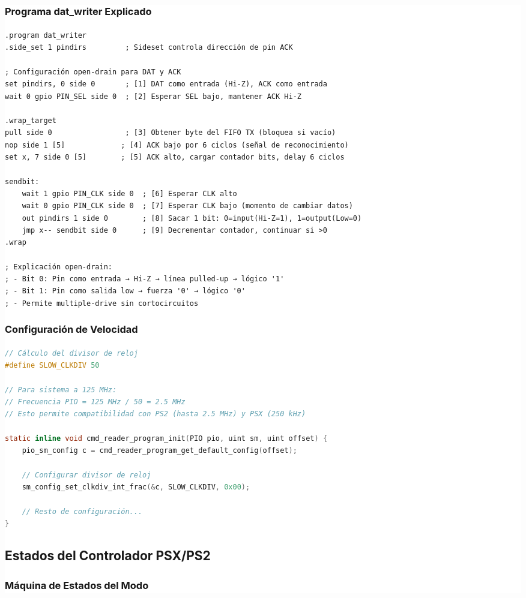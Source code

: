 ### Programa dat_writer Explicado

```assembly
.program dat_writer
.side_set 1 pindirs         ; Sideset controla dirección de pin ACK

; Configuración open-drain para DAT y ACK
set pindirs, 0 side 0       ; [1] DAT como entrada (Hi-Z), ACK como entrada
wait 0 gpio PIN_SEL side 0  ; [2] Esperar SEL bajo, mantener ACK Hi-Z

.wrap_target
pull side 0                 ; [3] Obtener byte del FIFO TX (bloquea si vacío)
nop side 1 [5]             ; [4] ACK bajo por 6 ciclos (señal de reconocimiento)
set x, 7 side 0 [5]        ; [5] ACK alto, cargar contador bits, delay 6 ciclos

sendbit:
    wait 1 gpio PIN_CLK side 0  ; [6] Esperar CLK alto
    wait 0 gpio PIN_CLK side 0  ; [7] Esperar CLK bajo (momento de cambiar datos)
    out pindirs 1 side 0        ; [8] Sacar 1 bit: 0=input(Hi-Z=1), 1=output(Low=0)
    jmp x-- sendbit side 0      ; [9] Decrementar contador, continuar si >0
.wrap

; Explicación open-drain:
; - Bit 0: Pin como entrada → Hi-Z → línea pulled-up → lógico '1'  
; - Bit 1: Pin como salida low → fuerza '0' → lógico '0'
; - Permite multiple-drive sin cortocircuitos
```

### Configuración de Velocidad

```c
// Cálculo del divisor de reloj
#define SLOW_CLKDIV 50

// Para sistema a 125 MHz:
// Frecuencia PIO = 125 MHz / 50 = 2.5 MHz
// Esto permite compatibilidad con PS2 (hasta 2.5 MHz) y PSX (250 kHz)

static inline void cmd_reader_program_init(PIO pio, uint sm, uint offset) {
    pio_sm_config c = cmd_reader_program_get_default_config(offset);
    
    // Configurar divisor de reloj
    sm_config_set_clkdiv_int_frac(&c, SLOW_CLKDIV, 0x00);
    
    // Resto de configuración...
}
```

## Estados del Controlador PSX/PS2

### Máquina de Estados del Modo
